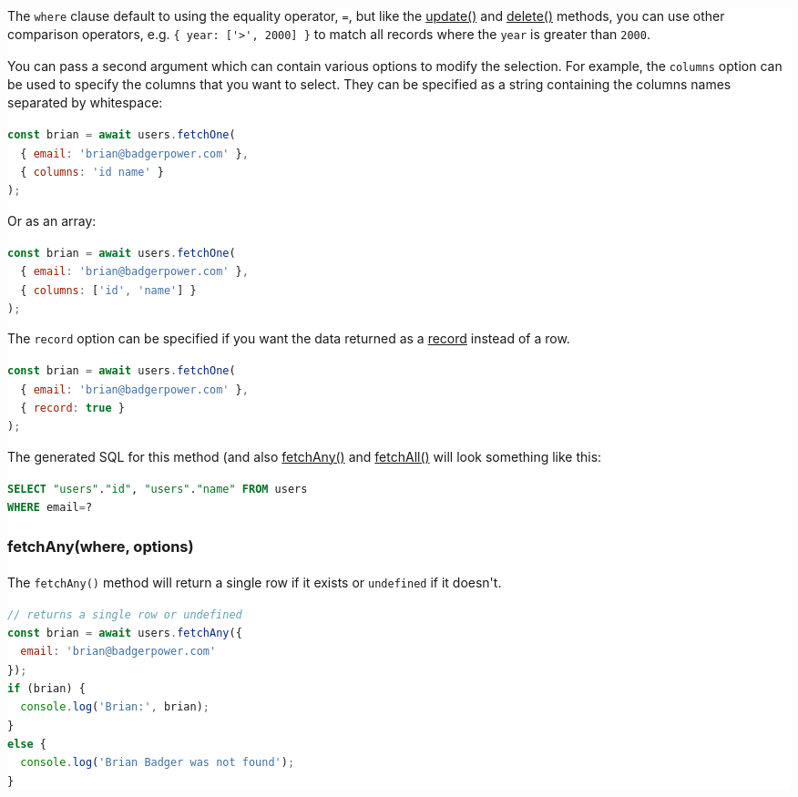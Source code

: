 The `where` clause default to using the equality operator, `=`, but like the
[update()](#update-set--where--options-) and [delete()](#delete-where-) methods,
you can use other comparison operators, e.g. `{ year: ['>', 2000] }` to match
all records where the `year` is greater than `2000`.

You can pass a second argument which can contain various options to modify
the selection.  For example, the `columns` option can be used to specify
the columns that you want to select.  They can be specified as a string
containing the columns names separated by whitespace:

```js
const brian = await users.fetchOne(
  { email: 'brian@badgerpower.com' },
  { columns: 'id name' }
);
```

Or as an array:

```js
const brian = await users.fetchOne(
  { email: 'brian@badgerpower.com' },
  { columns: ['id', 'name'] }
);
```

The `record` option can be specified if you want the data returned as a
[record](manual/record.html) instead of a row.

```js
const brian = await users.fetchOne(
  { email: 'brian@badgerpower.com' },
  { record: true }
);
```

The generated SQL for this method (and also [fetchAny()](#fetchany-where--options-)
and [fetchAll()](#fetchall-where--options-) will look something like this:

```sql
SELECT "users"."id", "users"."name" FROM users
WHERE email=?
```

### fetchAny(where, options)

The `fetchAny()` method will return a single row if it exists or `undefined` if it doesn't.

```js
// returns a single row or undefined
const brian = await users.fetchAny({
  email: 'brian@badgerpower.com'
});
if (brian) {
  console.log('Brian:', brian);
}
else {
  console.log('Brian Badger was not found');
}
```
